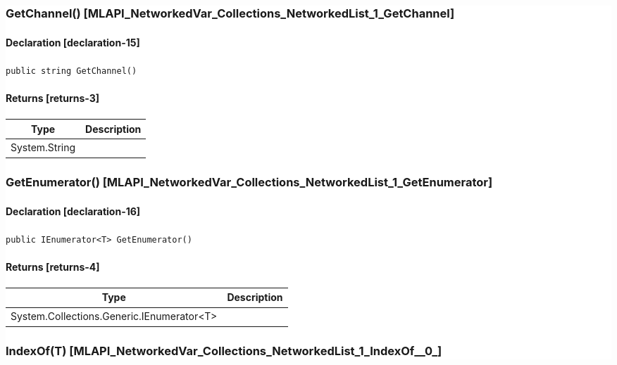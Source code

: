 <span
id="MLAPI_NetworkedVar_Collections_NetworkedList_1_GetChannel_"></span>

### GetChannel() [MLAPI_NetworkedVar_Collections_NetworkedList_1_GetChannel]

<div class="markdown level1 summary" markdown="1">

</div>

<div class="markdown level1 conceptual" markdown="1">

</div>

#### Declaration [declaration-15]

    public string GetChannel()

#### Returns [returns-3]

| Type                                    | Description |
|-----------------------------------------|-------------|
| <span class="xref">System.String</span> |             |

<span
id="MLAPI_NetworkedVar_Collections_NetworkedList_1_GetEnumerator_"></span>

### GetEnumerator() [MLAPI_NetworkedVar_Collections_NetworkedList_1_GetEnumerator]

<div class="markdown level1 summary" markdown="1">

</div>

<div class="markdown level1 conceptual" markdown="1">

</div>

#### Declaration [declaration-16]

    public IEnumerator<T> GetEnumerator()

#### Returns [returns-4]

| Type                                                                  | Description |
|-----------------------------------------------------------------------|-------------|
| <span class="xref">System.Collections.Generic.IEnumerator</span>\<T\> |             |

<span
id="MLAPI_NetworkedVar_Collections_NetworkedList_1_IndexOf_"></span>

### IndexOf(T) [MLAPI_NetworkedVar_Collections_NetworkedList_1_IndexOf__0_]

<div class="markdown level1 summary" markdown="1">

</div>
